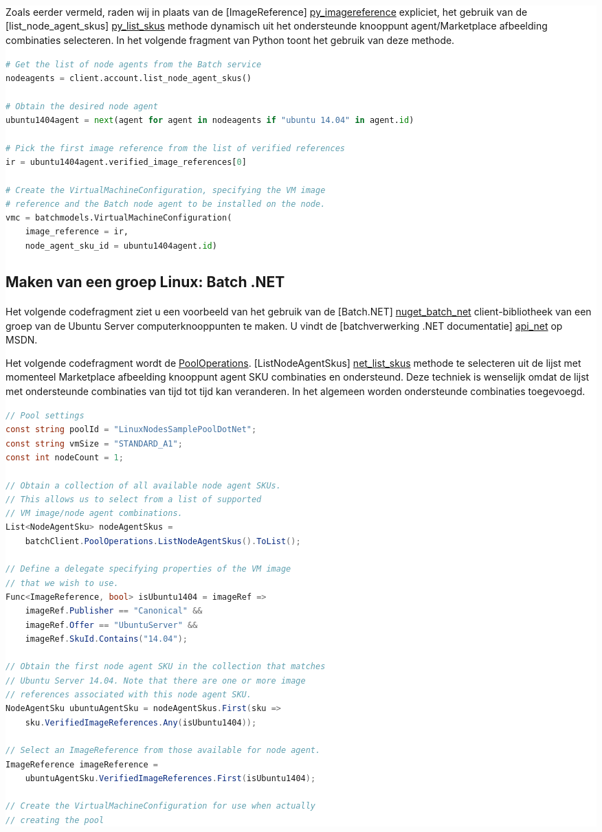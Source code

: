 Zoals eerder vermeld, raden wij in plaats van de [ImageReference] [ py_imagereference] expliciet, het gebruik van de [list_node_agent_skus] [ py_list_skus] methode dynamisch uit het ondersteunde knooppunt agent/Marketplace afbeelding combinaties selecteren. In het volgende fragment van Python toont het gebruik van deze methode.

```python
# Get the list of node agents from the Batch service
nodeagents = client.account.list_node_agent_skus()

# Obtain the desired node agent
ubuntu1404agent = next(agent for agent in nodeagents if "ubuntu 14.04" in agent.id)

# Pick the first image reference from the list of verified references
ir = ubuntu1404agent.verified_image_references[0]

# Create the VirtualMachineConfiguration, specifying the VM image
# reference and the Batch node agent to be installed on the node.
vmc = batchmodels.VirtualMachineConfiguration(
    image_reference = ir,
    node_agent_sku_id = ubuntu1404agent.id)
```

## <a name="create-a-linux-pool-batch-net"></a>Maken van een groep Linux: Batch .NET

Het volgende codefragment ziet u een voorbeeld van het gebruik van de [Batch.NET] [ nuget_batch_net] client-bibliotheek van een groep van de Ubuntu Server computerknooppunten te maken. U vindt de [batchverwerking .NET documentatie] [ api_net] op MSDN.

Het volgende codefragment wordt de [PoolOperations][net_pool_ops]. [ListNodeAgentSkus] [net_list_skus] methode te selecteren uit de lijst met momenteel Marketplace afbeelding knooppunt agent SKU combinaties en ondersteund. Deze techniek is wenselijk omdat de lijst met ondersteunde combinaties van tijd tot tijd kan veranderen. In het algemeen worden ondersteunde combinaties toegevoegd.

```csharp
// Pool settings
const string poolId = "LinuxNodesSamplePoolDotNet";
const string vmSize = "STANDARD_A1";
const int nodeCount = 1;

// Obtain a collection of all available node agent SKUs.
// This allows us to select from a list of supported
// VM image/node agent combinations.
List<NodeAgentSku> nodeAgentSkus =
    batchClient.PoolOperations.ListNodeAgentSkus().ToList();

// Define a delegate specifying properties of the VM image
// that we wish to use.
Func<ImageReference, bool> isUbuntu1404 = imageRef =>
    imageRef.Publisher == "Canonical" &&
    imageRef.Offer == "UbuntuServer" &&
    imageRef.SkuId.Contains("14.04");

// Obtain the first node agent SKU in the collection that matches
// Ubuntu Server 14.04. Note that there are one or more image
// references associated with this node agent SKU.
NodeAgentSku ubuntuAgentSku = nodeAgentSkus.First(sku =>
    sku.VerifiedImageReferences.Any(isUbuntu1404));

// Select an ImageReference from those available for node agent.
ImageReference imageReference =
    ubuntuAgentSku.VerifiedImageReferences.First(isUbuntu1404);

// Create the VirtualMachineConfiguration for use when actually
// creating the pool
```

[api_net]: http://msdn.microsoft.com/library/azure/mt348682.aspx
[api_net_mgmt]: https://msdn.microsoft.com/library/azure/mt463120.aspx
[api_rest]: http://msdn.microsoft.com/library/azure/dn820158.aspx
[cloud_services_pricing]: https://azure.microsoft.com/pricing/details/cloud-services/
[forum]: https://social.msdn.microsoft.com/forums/azure/en-US/home?forum=azurebatch
[github_py_readme]: https://github.com/Azure/azure-batch-samples/blob/master/Python/Batch/README.md
[github_samples]: https://github.com/Azure/azure-batch-samples
[github_samples_py]: https://github.com/Azure/azure-batch-samples/tree/master/Python/Batch
[github_samples_pyclient]: https://github.com/Azure/azure-batch-samples/blob/master/Python/Batch/article_samples/python_tutorial_client.py
[portal]: https://portal.azure.com
[net_cloudpool]: https://msdn.microsoft.com/library/azure/microsoft.azure.batch.cloudpool.aspx
[net_computenodeuser]: https://msdn.microsoft.com/library/azure/microsoft.azure.batch.computenodeuser.aspx
[net_imagereference]: https://msdn.microsoft.com/library/azure/microsoft.azure.batch.imagereference.aspx
[net_list_skus]: https://msdn.microsoft.com/library/azure/microsoft.azure.batch.pooloperations.listnodeagentskus.aspx
[net_pool_ops]: https://msdn.microsoft.com/library/azure/microsoft.azure.batch.pooloperations.aspx
[net_ssh_key]: https://msdn.microsoft.com/library/azure/microsoft.azure.batch.computenodeuser.sshpublickey.aspx
[nuget_batch_net]: https://www.nuget.org/packages/Azure.Batch/
[rest_add_pool]: https://msdn.microsoft.com/library/azure/dn820174.aspx
[py_account_ops]: http://azure-sdk-for-python.readthedocs.org/en/dev/ref/azure.batch.operations.html#azure.batch.operations.AccountOperations
[py_azure_sdk]: https://pypi.python.org/pypi/azure
[py_batch_docs]: http://azure-sdk-for-python.readthedocs.org/en/dev/ref/azure.batch.html
[py_batch_package]: https://pypi.python.org/pypi/azure-batch
[py_computenodeuser]: http://azure-sdk-for-python.readthedocs.org/en/dev/ref/azure.batch.models.html#azure.batch.models.ComputeNodeUser
[py_imagereference]: http://azure-sdk-for-python.readthedocs.org/en/dev/ref/azure.batch.models.html#azure.batch.models.ImageReference
[py_list_skus]: http://azure-sdk-for-python.readthedocs.org/en/dev/ref/azure.batch.operations.html#azure.batch.operations.AccountOperations.list_node_agent_skus
[vm_marketplace]: https://azure.microsoft.com/marketplace/virtual-machines/
[vm_pricing]: https://azure.microsoft.com/pricing/details/virtual-machines/